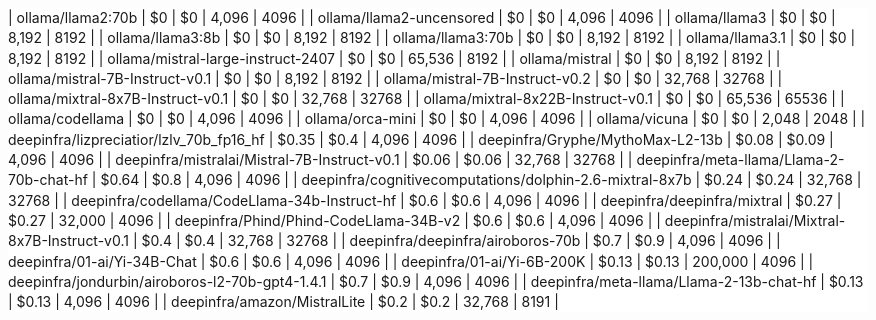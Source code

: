 | ollama/llama2:70b                                                     | $0                                | $0                                    | 4,096               |      4096           |
| ollama/llama2-uncensored                                              | $0                                | $0                                    | 4,096               |      4096           |
| ollama/llama3                                                         | $0                                | $0                                    | 8,192               |      8192           |
| ollama/llama3:8b                                                      | $0                                | $0                                    | 8,192               |      8192           |
| ollama/llama3:70b                                                     | $0                                | $0                                    | 8,192               |      8192           |
| ollama/llama3.1                                                       | $0                                | $0                                    | 8,192               |      8192           |
| ollama/mistral-large-instruct-2407                                    | $0                                | $0                                    | 65,536              |      8192           |
| ollama/mistral                                                        | $0                                | $0                                    | 8,192               |      8192           |
| ollama/mistral-7B-Instruct-v0.1                                       | $0                                | $0                                    | 8,192               |      8192           |
| ollama/mistral-7B-Instruct-v0.2                                       | $0                                | $0                                    | 32,768              |     32768           |
| ollama/mixtral-8x7B-Instruct-v0.1                                     | $0                                | $0                                    | 32,768              |     32768           |
| ollama/mixtral-8x22B-Instruct-v0.1                                    | $0                                | $0                                    | 65,536              |     65536           |
| ollama/codellama                                                      | $0                                | $0                                    | 4,096               |      4096           |
| ollama/orca-mini                                                      | $0                                | $0                                    | 4,096               |      4096           |
| ollama/vicuna                                                         | $0                                | $0                                    | 2,048               |      2048           |
| deepinfra/lizpreciatior/lzlv_70b_fp16_hf                              | $0.35                             | $0.4                                  | 4,096               |      4096           |
| deepinfra/Gryphe/MythoMax-L2-13b                                      | $0.08                             | $0.09                                 | 4,096               |      4096           |
| deepinfra/mistralai/Mistral-7B-Instruct-v0.1                          | $0.06                             | $0.06                                 | 32,768              |     32768           |
| deepinfra/meta-llama/Llama-2-70b-chat-hf                              | $0.64                             | $0.8                                  | 4,096               |      4096           |
| deepinfra/cognitivecomputations/dolphin-2.6-mixtral-8x7b              | $0.24                             | $0.24                                 | 32,768              |     32768           |
| deepinfra/codellama/CodeLlama-34b-Instruct-hf                         | $0.6                              | $0.6                                  | 4,096               |      4096           |
| deepinfra/deepinfra/mixtral                                           | $0.27                             | $0.27                                 | 32,000              |      4096           |
| deepinfra/Phind/Phind-CodeLlama-34B-v2                                | $0.6                              | $0.6                                  | 4,096               |      4096           |
| deepinfra/mistralai/Mixtral-8x7B-Instruct-v0.1                        | $0.4                              | $0.4                                  | 32,768              |     32768           |
| deepinfra/deepinfra/airoboros-70b                                     | $0.7                              | $0.9                                  | 4,096               |      4096           |
| deepinfra/01-ai/Yi-34B-Chat                                           | $0.6                              | $0.6                                  | 4,096               |      4096           |
| deepinfra/01-ai/Yi-6B-200K                                            | $0.13                             | $0.13                                 | 200,000             |      4096           |
| deepinfra/jondurbin/airoboros-l2-70b-gpt4-1.4.1                       | $0.7                              | $0.9                                  | 4,096               |      4096           |
| deepinfra/meta-llama/Llama-2-13b-chat-hf                              | $0.13                             | $0.13                                 | 4,096               |      4096           |
| deepinfra/amazon/MistralLite                                          | $0.2                              | $0.2                                  | 32,768              |      8191           |